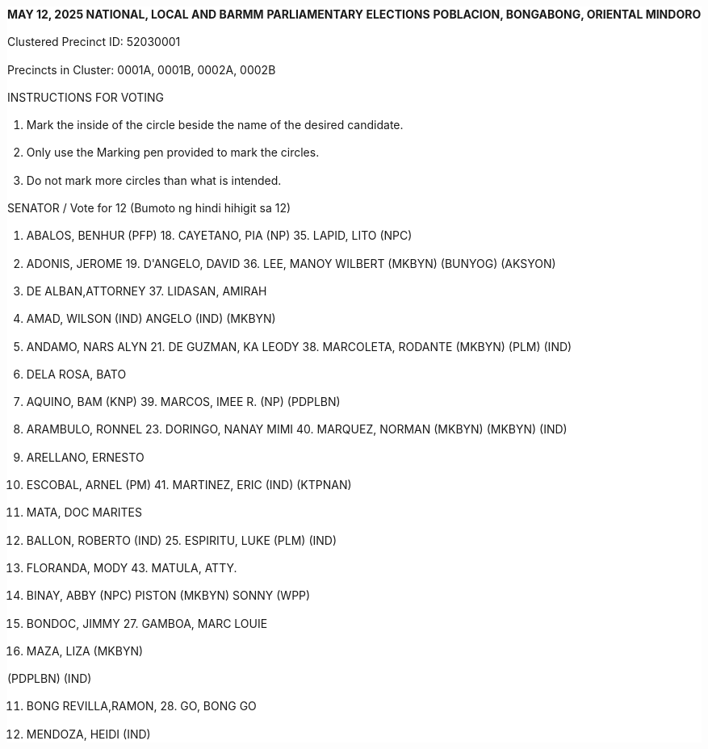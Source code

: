 **MAY 12, 2025 NATIONAL, LOCAL AND BARMM**
**PARLIAMENTARY ELECTIONS**
**POBLACION, BONGABONG, ORIENTAL MINDORO**


Clustered Precinct ID: 52030001

Precincts in Cluster:
0001A, 0001B, 0002A, 0002B


INSTRUCTIONS FOR VOTING

1. Mark the inside of the circle beside the name of the desired candidate.

2. Only use the Marking pen provided to mark the circles.

3. Do not mark more circles than what is intended.

SENATOR / Vote for 12
(Bumoto ng hindi hihigit sa 12)

1. ABALOS, BENHUR (PFP) 18. CAYETANO, PIA (NP) 35. LAPID, LITO (NPC)

2. ADONIS, JEROME 19. D'ANGELO, DAVID 36. LEE, MANOY WILBERT
(MKBYN) (BUNYOG) (AKSYON)

20. DE ALBAN,ATTORNEY 37. LIDASAN, AMIRAH
3. AMAD, WILSON (IND)
ANGELO (IND) (MKBYN)

4. ANDAMO, NARS ALYN 21. DE GUZMAN, KA LEODY 38. MARCOLETA, RODANTE
(MKBYN) (PLM) (IND)

22. DELA ROSA, BATO
5. AQUINO, BAM (KNP) 39. MARCOS, IMEE R. (NP)
(PDPLBN)
6. ARAMBULO, RONNEL 23. DORINGO, NANAY MIMI 40. MARQUEZ, NORMAN
(MKBYN) (MKBYN) (IND)

7. ARELLANO, ERNESTO
24. ESCOBAL, ARNEL (PM) 41. MARTINEZ, ERIC (IND)
(KTPNAN)

42. MATA, DOC MARITES
8. BALLON, ROBERTO (IND) 25. ESPIRITU, LUKE (PLM)
(IND)

26. FLORANDA, MODY 43. MATULA, ATTY.
9. BINAY, ABBY (NPC)
PISTON (MKBYN) SONNY (WPP)

10. BONDOC, JIMMY 27. GAMBOA, MARC LOUIE

44. MAZA, LIZA (MKBYN)

(PDPLBN) (IND)

11. BONG REVILLA,RAMON, 28. GO, BONG GO

45. MENDOZA, HEIDI (IND)

